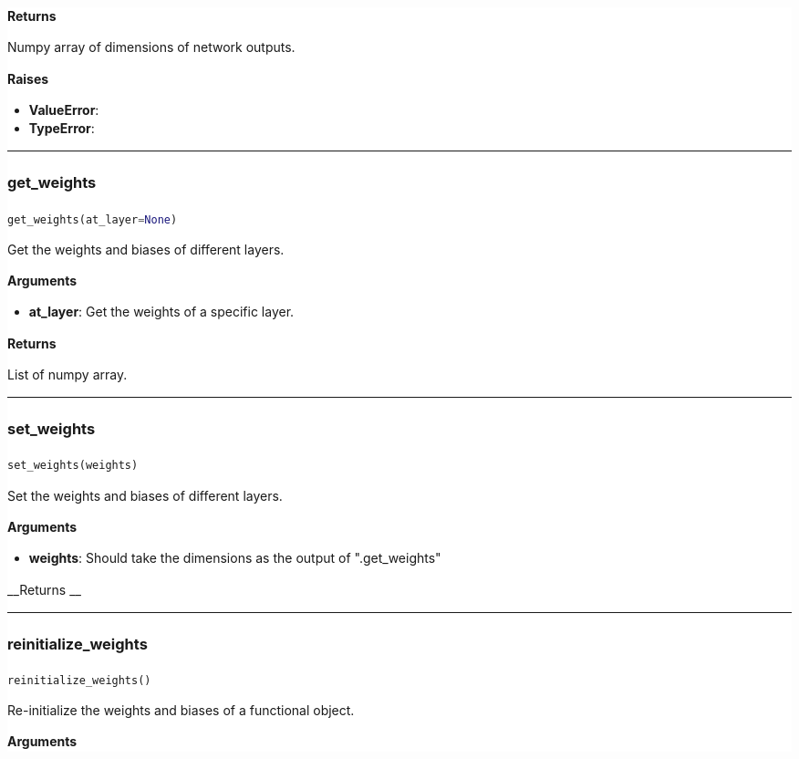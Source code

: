 __Returns__

Numpy array of dimensions of network outputs. 

__Raises__

- __ValueError__:
- __TypeError__:
    
----

### get_weights


```python
get_weights(at_layer=None)
```


Get the weights and biases of different layers.

__Arguments__

- __at_layer__: 
    Get the weights of a specific layer. 

__Returns__

List of numpy array. 
    
----

### set_weights


```python
set_weights(weights)
```


Set the weights and biases of different layers.

__Arguments__

- __weights__: Should take the dimensions as the output of ".get_weights"

__Returns __

    
----

### reinitialize_weights


```python
reinitialize_weights()
```


Re-initialize the weights and biases of a functional object.

__Arguments__

